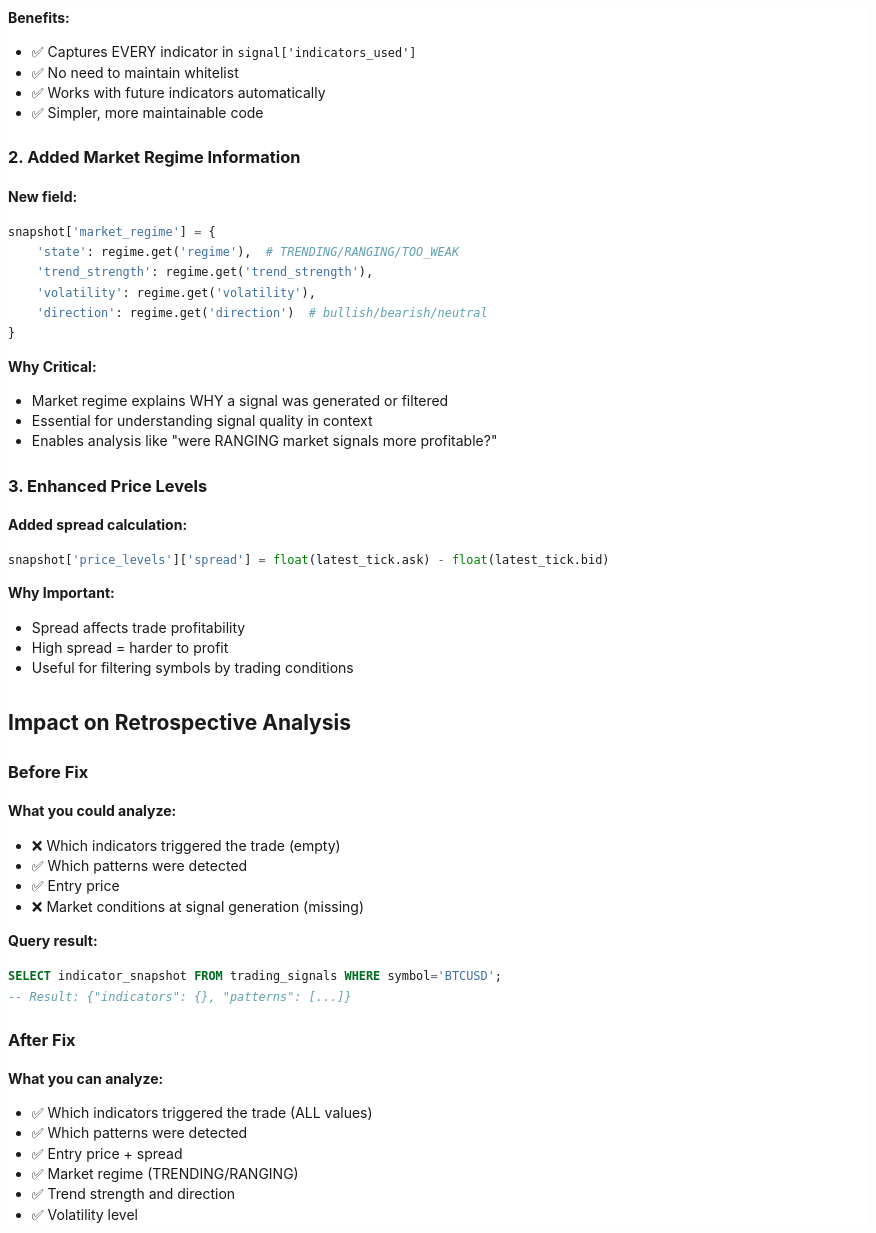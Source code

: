 **Benefits:**
- ✅ Captures EVERY indicator in `signal['indicators_used']`
- ✅ No need to maintain whitelist
- ✅ Works with future indicators automatically
- ✅ Simpler, more maintainable code

### 2. Added Market Regime Information
**New field:**
```python
snapshot['market_regime'] = {
    'state': regime.get('regime'),  # TRENDING/RANGING/TOO_WEAK
    'trend_strength': regime.get('trend_strength'),
    'volatility': regime.get('volatility'),
    'direction': regime.get('direction')  # bullish/bearish/neutral
}
```

**Why Critical:**
- Market regime explains WHY a signal was generated or filtered
- Essential for understanding signal quality in context
- Enables analysis like "were RANGING market signals more profitable?"

### 3. Enhanced Price Levels
**Added spread calculation:**
```python
snapshot['price_levels']['spread'] = float(latest_tick.ask) - float(latest_tick.bid)
```

**Why Important:**
- Spread affects trade profitability
- High spread = harder to profit
- Useful for filtering symbols by trading conditions

## Impact on Retrospective Analysis

### Before Fix
**What you could analyze:**
- ❌ Which indicators triggered the trade (empty)
- ✅ Which patterns were detected
- ✅ Entry price
- ❌ Market conditions at signal generation (missing)

**Query result:**
```sql
SELECT indicator_snapshot FROM trading_signals WHERE symbol='BTCUSD';
-- Result: {"indicators": {}, "patterns": [...]}
```

### After Fix
**What you can analyze:**
- ✅ Which indicators triggered the trade (ALL values)
- ✅ Which patterns were detected
- ✅ Entry price + spread
- ✅ Market regime (TRENDING/RANGING)
- ✅ Trend strength and direction
- ✅ Volatility level
